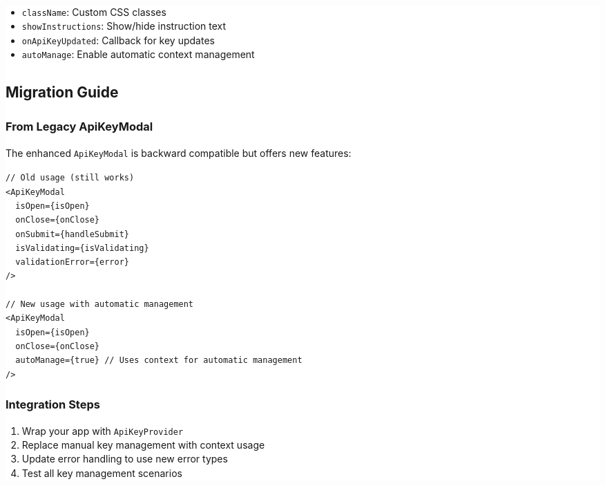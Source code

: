 - `className`: Custom CSS classes
- `showInstructions`: Show/hide instruction text
- `onApiKeyUpdated`: Callback for key updates
- `autoManage`: Enable automatic context management

## Migration Guide

### From Legacy ApiKeyModal
The enhanced `ApiKeyModal` is backward compatible but offers new features:

```tsx
// Old usage (still works)
<ApiKeyModal
  isOpen={isOpen}
  onClose={onClose}
  onSubmit={handleSubmit}
  isValidating={isValidating}
  validationError={error}
/>

// New usage with automatic management
<ApiKeyModal
  isOpen={isOpen}
  onClose={onClose}
  autoManage={true} // Uses context for automatic management
/>
```

### Integration Steps
1. Wrap your app with `ApiKeyProvider`
2. Replace manual key management with context usage
3. Update error handling to use new error types
4. Test all key management scenarios
